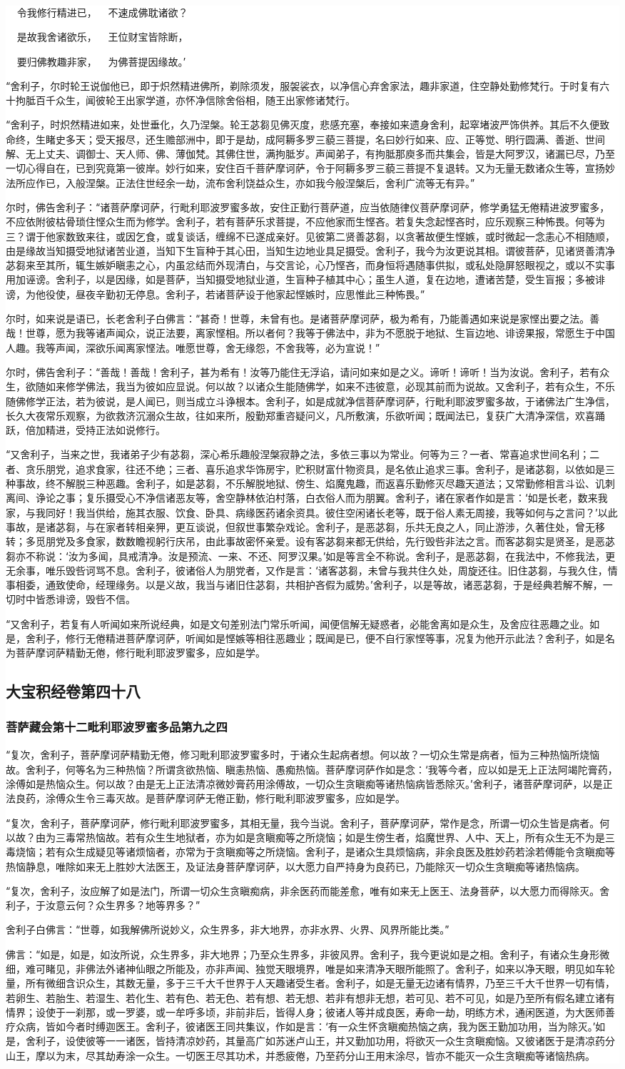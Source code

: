 &nbsp;&nbsp;&nbsp;&nbsp;令我修行精进已，&nbsp;&nbsp;&nbsp;&nbsp;不速成佛耽诸欲？

&nbsp;&nbsp;&nbsp;&nbsp;是故我舍诸欲乐，&nbsp;&nbsp;&nbsp;&nbsp;王位财宝皆除断，

&nbsp;&nbsp;&nbsp;&nbsp;要归佛教趣非家，&nbsp;&nbsp;&nbsp;&nbsp;为佛菩提因缘故。’

“舍利子，尔时轮王说伽他已，即于炽然精进佛所，剃除须发，服袈裟衣，以净信心弃舍家法，趣非家道，住空静处勤修梵行。于时复有六十拘胝百千众生，闻彼轮王出家学道，亦怀净信除舍俗相，随王出家修诸梵行。

“舍利子，时炽然精进如来，处世垂化，久乃涅槃。轮王苾芻见佛灭度，悲感充塞，奉接如来遗身舍利，起窣堵波严饰供养。其后不久便致命终，生睹史多天；受天报尽，还生赡部洲中，即于是劫，成阿耨多罗三藐三菩提，名曰妙行如来、应、正等觉、明行圆满、善逝、世间解、无上丈夫、调御士、天人师、佛、薄伽梵。其佛住世，满拘胝岁。声闻弟子，有拘胝那庾多而共集会，皆是大阿罗汉，诸漏已尽，乃至一切心得自在，已到究竟第一彼岸。妙行如来，安住百千菩萨摩诃萨，令于阿耨多罗三藐三菩提不复退转。又为无量无数诸众生等，宣扬妙法所应作已，入般涅槃。正法住世经余一劫，流布舍利饶益众生，亦如我今般涅槃后，舍利广流等无有异。”

尔时，佛告舍利子：“诸菩萨摩诃萨，行毗利耶波罗蜜多故，安住正勤行菩萨道，应当依随律仪菩萨摩诃萨，修学勇猛无倦精进波罗蜜多，不应依附彼枯骨琐住悭众生而为修学。舍利子，若有菩萨乐求菩提，不应他家而生悭吝。若复失念起悭吝时，应乐观察三种怖畏。何等为三？谓于他家数致来往，或因乞食，或复谈话，缠绵不已遂成亲好。见彼第二贤善苾芻，以贪著故便生悭嫉，或时微起一念恚心不相随顺，由是缘故当知摄受地狱诸苦业道，当知下生盲种于其心田，当知生边地业具足摄受。舍利子，我今为汝更说其相。谓彼菩萨，见诸贤善清净苾芻来至其所，辄生嫉妒瞋恚之心，内虽忿结而外现清白，与交言论，心乃悭吝，而身恒将遇随事供拟，或私处隐屏怒眼视之，或以不实事用加诬谤。舍利子，以是因缘，如是菩萨，当知摄受地狱业道，生盲种子植其中心；虽生人道，复在边地，遭诸苦楚，受生盲报；多被诽谤，为他役使，昼夜辛勤初无停息。舍利子，若诸菩萨设于他家起悭嫉时，应思惟此三种怖畏。”

尔时，如来说是语已，长老舍利子白佛言：“甚奇！世尊，未曾有也。是诸菩萨摩诃萨，极为希有，乃能善遇如来说是家悭出要之法。善哉！世尊，愿为我等诸声闻众，说正法要，离家悭相。所以者何？我等于佛法中，非为不愿脱于地狱、生盲边地、诽谤果报，常愿生于中国人趣。我等声闻，深欲乐闻离家悭法。唯愿世尊，舍无缘怨，不舍我等，必为宣说！”

尔时，佛告舍利子：“善哉！善哉！舍利子，甚为希有！汝等乃能住无浮谄，请问如来如是之义。谛听！谛听！当为汝说。舍利子，若有众生，欲随如来修学佛法，我当为彼如应显说。何以故？以诸众生能随佛学，如来不违彼意，必现其前而为说故。又舍利子，若有众生，不乐随佛修学正法，若为彼说，是人闻已，则当成立斗诤根本。舍利子，如是成就净信菩萨摩诃萨，行毗利耶波罗蜜多故，于诸佛法广生净信，长久大夜常乐观察，为欲救济沉溺众生故，往如来所，殷勤郑重咨疑问义，凡所敷演，乐欲听闻；既闻法已，复获广大清净深信，欢喜踊跃，倍加精进，受持正法如说修行。

“又舍利子，当来之世，我诸弟子少有苾芻，深心希乐趣般涅槃寂静之法，多依三事以为常业。何等为三？一者、常喜追求世间名利；二者、贪乐朋党，追求食家，往还不绝；三者、喜乐追求华饰房宇，贮积财富什物资具，是名依止追求三事。舍利子，是诸苾芻，以依如是三种事故，终不解脱三种恶趣。舍利子，如是苾芻，不乐解脱地狱、傍生、焰魔鬼趣，而返喜乐勤修灭尽趣天道法；又常勤修相言斗讼、讥刺离间、诤论之事；复乐摄受心不净信诸恶友等，舍空静林依泊村落，白衣俗人而为朋翼。舍利子，诸在家者作如是言：‘如是长老，数来我家，与我同好！我当供给，施其衣服、饮食、卧具、病缘医药诸余资具。彼住空闲诸长老等，既于俗人素无周接，我等如何与之言问？’以此事故，是诸苾芻，与在家者转相亲狎，更互谈说，但叙世事繁杂戏论。舍利子，是恶苾芻，乐共无良之人，同止游涉，久著住处，曾无移转；多觅朋党及多食家，数数瞻视躬行庆吊，由此事故密怀亲爱。设有客苾芻来都无供给，先行毁呰非法之言。而客苾芻实是贤圣，是恶苾芻亦不称说：‘汝为多闻，具戒清净。汝是预流、一来、不还、阿罗汉果。’如是等言全不称说。舍利子，是恶苾芻，在我法中，不修我法，更无余事，唯乐毁呰诃骂不息。舍利子，彼诸俗人为朋党者，又作是言：‘诸客苾芻，未曾与我共住久处，周旋还往。旧住苾芻，与我久住，情事相委，通致使命，经理缘务。以是义故，我当与诸旧住苾芻，共相护吝假为威势。’舍利子，以是等故，诸恶苾芻，于是经典若解不解，一切时中皆悉诽谤，毁呰不信。

“又舍利子，若复有人听闻如来所说经典，如是文句差别法门常乐听闻，闻便信解无疑惑者，必能舍离如是众生，及舍应往恶趣之业。如是，舍利子，修行无倦精进菩萨摩诃萨，听闻如是悭嫉等相往恶趣业；既闻是已，便不自行家悭等事，况复为他开示此法？舍利子，如是名为菩萨摩诃萨精勤无倦，修行毗利耶波罗蜜多，应如是学。

## 大宝积经卷第四十八

### 菩萨藏会第十二毗利耶波罗蜜多品第九之四

“复次，舍利子，菩萨摩诃萨精勤无倦，修习毗利耶波罗蜜多时，于诸众生起病者想。何以故？一切众生常是病者，恒为三种热恼所烧恼故。舍利子，何等名为三种热恼？所谓贪欲热恼、瞋恚热恼、愚痴热恼。菩萨摩诃萨作如是念：‘我等今者，应以如是无上正法阿竭陀膏药，涂傅如是热恼众生。何以故？由是无上正法清凉微妙膏药用涂傅故，一切众生贪瞋痴等诸热恼病皆悉除灭。’舍利子，诸菩萨摩诃萨，以是正法良药，涂傅众生令三毒灭故。是菩萨摩诃萨无倦正勤，修行毗利耶波罗蜜多，应如是学。

“复次，舍利子，菩萨摩诃萨，修行毗利耶波罗蜜多，其相无量，我今当说。舍利子，菩萨摩诃萨，常作是念，所谓一切众生皆是病者。何以故？由为三毒常热恼故。若有众生生地狱者，亦为如是贪瞋痴等之所烧恼；如是生傍生者，焰魔世界、人中、天上，所有众生无不为是三毒烧恼；若有众生成疑见等诸烦恼者，亦常为于贪瞋痴等之所烧恼。舍利子，是诸众生具烦恼病，非余良医及胜妙药若涂若傅能令贪瞋痴等热恼静息，唯除如来无上胜妙大法医王，及证法身菩萨摩诃萨，以大愿力自严持身为良药已，乃能除灭一切众生贪瞋痴等诸热恼病。

“复次，舍利子，汝应解了如是法门，所谓一切众生贪瞋痴病，非余医药而能差愈，唯有如来无上医王、法身菩萨，以大愿力而得除灭。舍利子，于汝意云何？众生界多？地等界多？”

舍利子白佛言：“世尊，如我解佛所说妙义，众生界多，非大地界，亦非水界、火界、风界所能比类。”

佛言：“如是，如是，如汝所说，众生界多，非大地界；乃至众生界多，非彼风界。舍利子，我今更说如是之相。舍利子，有诸众生身形微细，难可睹见，非佛法外诸神仙眼之所能及，亦非声闻、独觉天眼境界，唯是如来清净天眼所能照了。舍利子，如来以净天眼，明见如车轮量，所有微细含识众生，其数无量，多于三千大千世界于人天趣诸受生者。舍利子，如是无量无边诸有情界，乃至三千大千世界一切有情，若卵生、若胎生、若湿生、若化生、若有色、若无色、若有想、若无想、若非有想非无想，若可见、若不可见，如是乃至所有假名建立诸有情界；设使于一刹那，或一罗婆，或一牟呼多顷，非前非后，皆得人身；彼诸人等并成良医，寿命一劫，明练方术，通闲医道，为大医师善疗众病，皆如今者时缚迦医王。舍利子，彼诸医王同共集议，作如是言：‘有一众生怀贪瞋痴热恼之病，我为医王勤加功用，当为除灭。’如是，舍利子，设使彼等一一诸医，皆持清凉妙药，其量高广如苏迷卢山王，并又勤加功用，将欲灭一众生贪瞋痴恼。又彼诸医于是清凉药分山王，摩以为末，尽其劫寿涂一众生。一切医王尽其功术，并悉疲倦，乃至药分山王用末涂尽，皆亦不能灭一众生贪瞋痴等诸恼热病。
